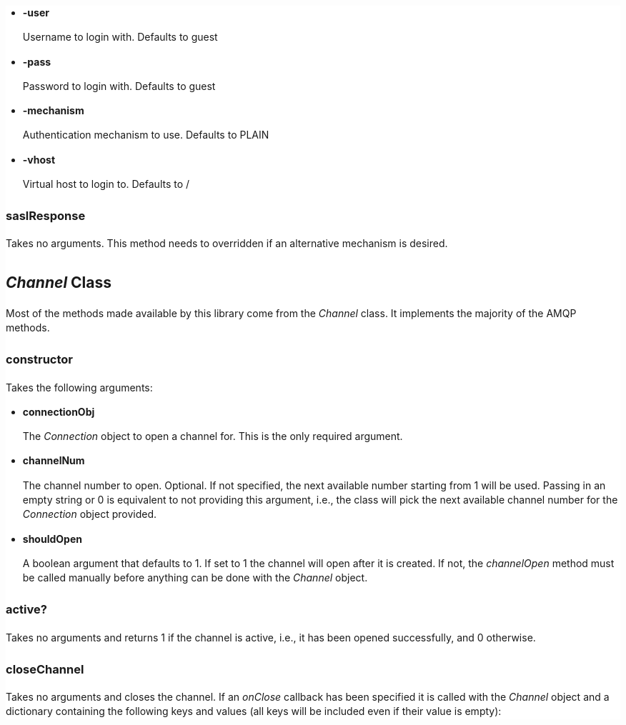 * __-user__

    Username to login with.  Defaults to guest

* __-pass__

    Password to login with.  Defaults to guest

* __-mechanism__

    Authentication mechanism to use.  Defaults to PLAIN

* __-vhost__

    Virtual host to login to.  Defaults to /

### saslResponse

Takes no arguments.  This method needs to overridden if an alternative mechanism is desired.

## _Channel_ Class

Most of the methods made available by this library come from the _Channel_ class.  It implements the majority of the AMQP methods.

### constructor

Takes the following arguments:

* __connectionObj__

    The _Connection_ object to open a channel for.  This is the only required argument.

* __channelNum__

    The channel number to open.  Optional.  If not specified, the next available number starting from 1 will be used.  Passing in an
    empty string or 0 is equivalent to not providing this argument, i.e., the class will pick the next available channel number for the 
    _Connection_ object provided.

* __shouldOpen__

    A boolean argument that defaults to 1.  If set to 1 the channel will open after it is created.  If not, the _channelOpen_ method must be
    called manually before anything can be done with the _Channel_ object.

### active?

Takes no arguments and returns 1 if the channel is active, i.e., it has been opened successfully, and 0 otherwise.

### closeChannel

Takes no arguments and closes the channel.  If an _onClose_ callback has been specified it is called with the _Channel_ object and 
a dictionary containing the following keys and values (all keys will be included even if their value is empty):
